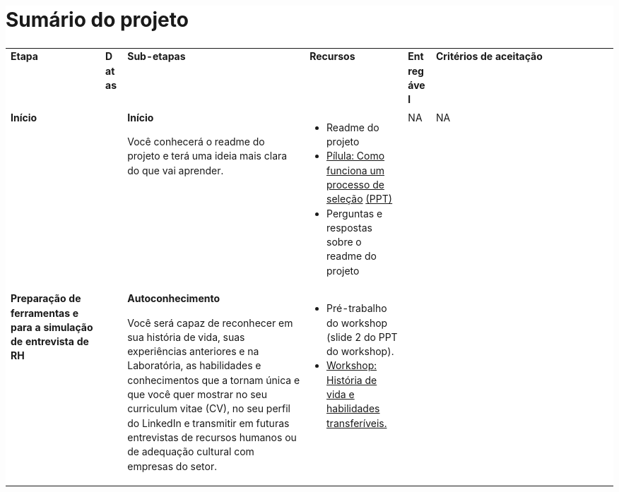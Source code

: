 # Sumário do projeto

<table style="vertical-align: top;">
  <tr>
    <td><b>Etapa</b></td>
    <td><b>Datas</b></td>
    <td width="30%"><b>Sub-etapas</b></td>
    <td><b>Recursos</b></td>
    <td><b>Entregável</b></td>
    <td width="30%"><b>Critérios de aceitação</b></td>
  </tr>
  <tr>
    <td><b>Início</b></td>
    <td><!-- aqui la fecha --></td>
    <td>
      <b>Início</b>
      <p>
        Você conhecerá o readme do projeto e terá uma ideia mais clara do que vai aprender.
      </p>
    </td>
    <td>
      <ul>
        <li>Readme do projeto</li>
        <li>
          <a href="https://docs.google.com/presentation/d/180yL2sraRVYradVSqmX--MHncpTmZwXt/edit?rtpof=true">Pílula: Como funciona um processo de seleção</a>
          <a href="https://docs.google.com/presentation/d/1fJFVEgBx-xO9lTaXMDMposMpfcoRX6FqWwWi2n9rCyU/edit#slide=id.p1">
            (PPT)
          </a>
        </li>
        <li>Perguntas e respostas sobre o readme do projeto</li>
      </ul>
    </td>
    <td>NA</td>
    <td>NA</td>
  </tr>
  <tr>
    <td rowspan="4">
      <b>
        Preparação de ferramentas e para a simulação de entrevista de RH
      </b>
    </td>
    <td><!-- aqui la fecha --></td>
    <td>
      <b>Autoconhecimento</b>
      <p>
        Você será capaz de reconhecer em sua história de vida, suas experiências anteriores e na Laboratória, as habilidades e conhecimentos que a
        tornam única e que você quer mostrar no seu curriculum vitae (CV), no seu perfil do LinkedIn e transmitir em futuras entrevistas de
        recursos humanos ou de adequação cultural com empresas do setor.
      </p>
    </td>
    <td>
      <ul>
        <li>Pré-trabalho do workshop (slide 2 do PPT do workshop).</li>
        <li>
          <a href="https://docs.google.com/presentation/d/119WT5n93vabQ67BC3iQ7e4gL1ovCAnVpAIowxAbvGsw/edit#slide=id.p1">
            Workshop: História de vida e habilidades transferíveis.
          </a>